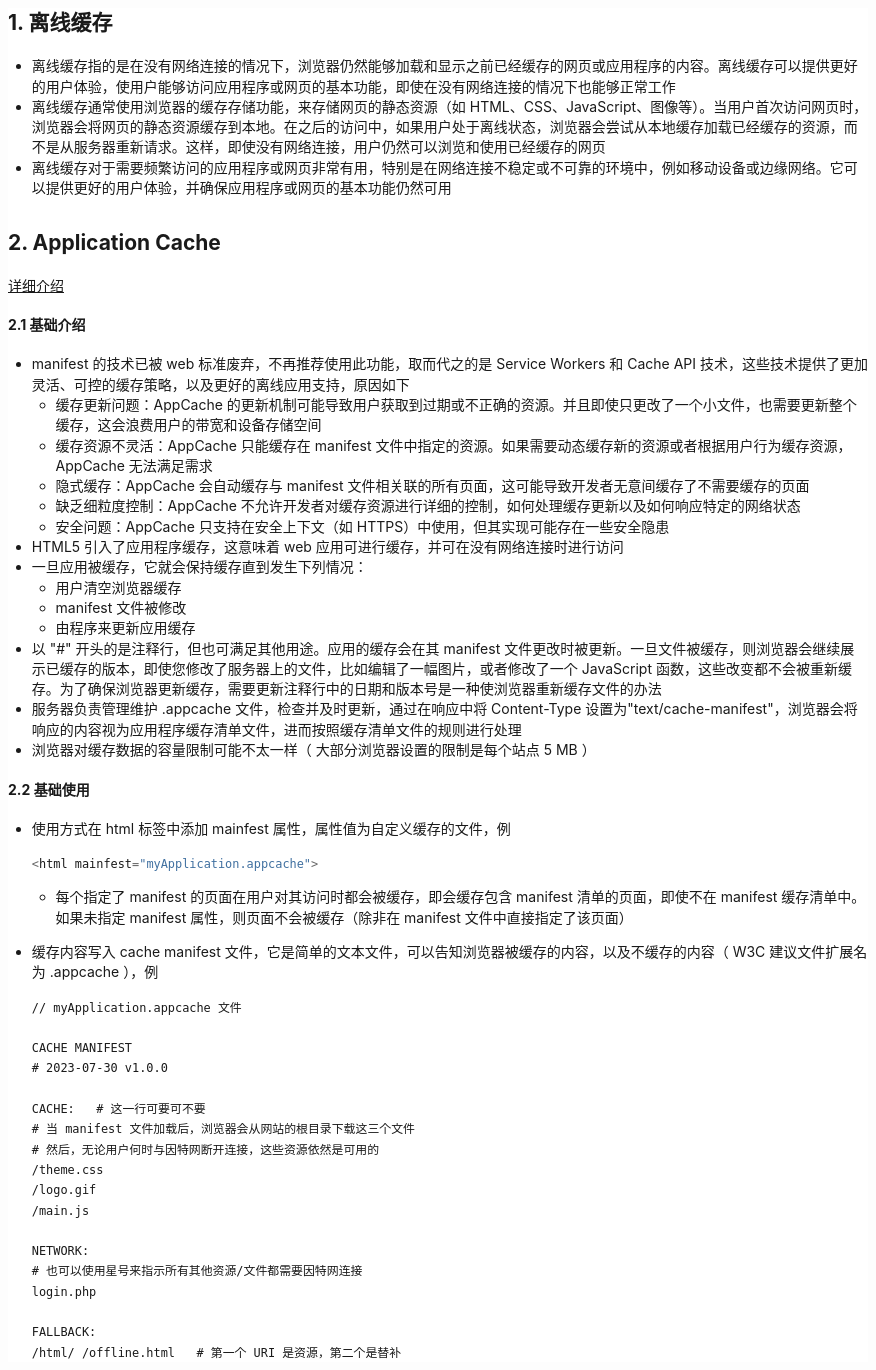 ## 1. 离线缓存

- 离线缓存指的是在没有网络连接的情况下，浏览器仍然能够加载和显示之前已经缓存的网页或应用程序的内容。离线缓存可以提供更好的用户体验，使用户能够访问应用程序或网页的基本功能，即使在没有网络连接的情况下也能够正常工作
- 离线缓存通常使用浏览器的缓存存储功能，来存储网页的静态资源（如 HTML、CSS、JavaScript、图像等）。当用户首次访问网页时，浏览器会将网页的静态资源缓存到本地。在之后的访问中，如果用户处于离线状态，浏览器会尝试从本地缓存加载已经缓存的资源，而不是从服务器重新请求。这样，即使没有网络连接，用户仍然可以浏览和使用已经缓存的网页
- 离线缓存对于需要频繁访问的应用程序或网页非常有用，特别是在网络连接不稳定或不可靠的环境中，例如移动设备或边缘网络。它可以提供更好的用户体验，并确保应用程序或网页的基本功能仍然可用

## 2. Application Cache

[详细介绍](https://blog.csdn.net/weixin_44198965/article/details/89760924)

#### 2.1 基础介绍

- manifest 的技术已被 web 标准废弃，不再推荐使用此功能，取而代之的是 Service Workers 和 Cache API 技术，这些技术提供了更加灵活、可控的缓存策略，以及更好的离线应用支持，原因如下
  - 缓存更新问题：AppCache 的更新机制可能导致用户获取到过期或不正确的资源。并且即使只更改了一个小文件，也需要更新整个缓存，这会浪费用户的带宽和设备存储空间
  - 缓存资源不灵活：AppCache 只能缓存在 manifest 文件中指定的资源。如果需要动态缓存新的资源或者根据用户行为缓存资源，AppCache 无法满足需求
  - 隐式缓存：AppCache 会自动缓存与 manifest 文件相关联的所有页面，这可能导致开发者无意间缓存了不需要缓存的页面
  - 缺乏细粒度控制：AppCache 不允许开发者对缓存资源进行详细的控制，如何处理缓存更新以及如何响应特定的网络状态
  - 安全问题：AppCache 只支持在安全上下文（如 HTTPS）中使用，但其实现可能存在一些安全隐患
- HTML5 引入了应用程序缓存，这意味着 web 应用可进行缓存，并可在没有网络连接时进行访问
- 一旦应用被缓存，它就会保持缓存直到发生下列情况：
  - 用户清空浏览器缓存
  - manifest 文件被修改
  - 由程序来更新应用缓存
- 以 "#" 开头的是注释行，但也可满足其他用途。应用的缓存会在其 manifest 文件更改时被更新。一旦文件被缓存，则浏览器会继续展示已缓存的版本，即使您修改了服务器上的文件，比如编辑了一幅图片，或者修改了一个 JavaScript 函数，这些改变都不会被重新缓存。为了确保浏览器更新缓存，需要更新注释行中的日期和版本号是一种使浏览器重新缓存文件的办法
- 服务器负责管理维护 .appcache 文件，检查并及时更新，通过在响应中将 Content-Type 设置为"text/cache-manifest"，浏览器会将响应的内容视为应用程序缓存清单文件，进而按照缓存清单文件的规则进行处理
- 浏览器对缓存数据的容量限制可能不太一样（ 大部分浏览器设置的限制是每个站点 5 MB ）

#### 2.2 基础使用

- 使用方式在 html 标签中添加 mainfest 属性，属性值为自定义缓存的文件，例

  ```javascript
  <html mainfest="myApplication.appcache">
  ```

  - 每个指定了 manifest 的页面在用户对其访问时都会被缓存，即会缓存包含 manifest 清单的页面，即使不在 manifest 缓存清单中。如果未指定 manifest 属性，则页面不会被缓存（除非在 manifest 文件中直接指定了该页面）

- 缓存内容写入 cache manifest 文件，它是简单的文本文件，可以告知浏览器被缓存的内容，以及不缓存的内容（ W3C 建议文件扩展名为 .appcache ），例

  ```
  // myApplication.appcache 文件

  CACHE MANIFEST
  # 2023-07-30 v1.0.0

  CACHE:   # 这一行可要可不要
  # 当 manifest 文件加载后，浏览器会从网站的根目录下载这三个文件
  # 然后，无论用户何时与因特网断开连接，这些资源依然是可用的
  /theme.css
  /logo.gif
  /main.js

  NETWORK:
  # 也可以使用星号来指示所有其他资源/文件都需要因特网连接
  login.php

  FALLBACK:
  /html/ /offline.html   # 第一个 URI 是资源，第二个是替补
  ```
